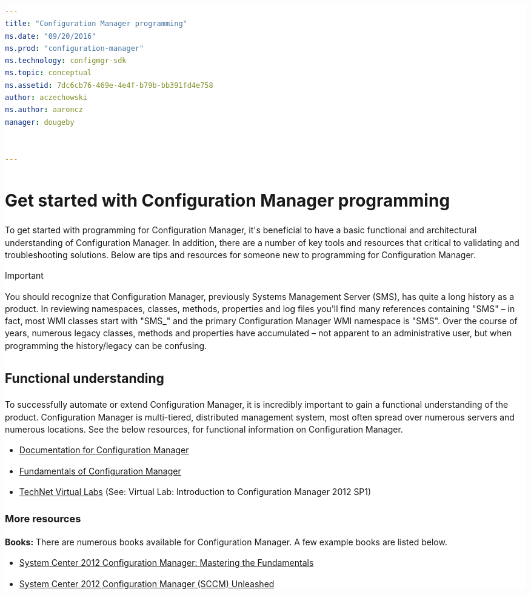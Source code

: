 ```yaml
---
title: "Configuration Manager programming"
ms.date: "09/20/2016"
ms.prod: "configuration-manager"
ms.technology: configmgr-sdk
ms.topic: conceptual
ms.assetid: 7dc6cb76-469e-4e4f-b79b-bb391fd4e758
author: aczechowski
ms.author: aaroncz
manager: dougeby


---
```

# Get started with Configuration Manager programming
To get started with programming for Configuration Manager, it's beneficial to have a basic functional and architectural understanding of Configuration Manager. In addition, there are a number of key tools and resources that critical to validating and troubleshooting solutions. Below are tips and resources for someone new to programming for Configuration Manager.  

> [!IMPORTANT]
> You should recognize that Configuration Manager, previously Systems Management Server (SMS), has quite a long history as a product. In reviewing namespaces, classes, methods, properties and log files you'll find many references containing "SMS" – in fact, most WMI classes start with "SMS_" and the primary Configuration Manager WMI namespace is "SMS". Over the course of years, numerous legacy classes, methods and properties have accumulated – not apparent to an administrative user, but when programming the history/legacy can be confusing.  

## Functional understanding  

To successfully automate or extend Configuration Manager, it is incredibly important to gain a functional understanding of the product. Configuration Manager is multi-tiered, distributed management system, most often spread over numerous servers and numerous locations. See the below resources, for functional information on Configuration Manager.  

- [Documentation for Configuration Manager](https://technet.microsoft.com/library/mt346023.aspx)  

- [Fundamentals of Configuration Manager](https://technet.microsoft.com/library/mt622643.aspx)  

- [TechNet Virtual Labs](https://go.microsoft.com/fwlink/?LinkId=329809) (See: Virtual Lab: Introduction to Configuration Manager 2012 SP1)  

### More resources  

**Books:** There are numerous books available for Configuration Manager. A few example books are listed below.  

- [System Center 2012 Configuration Manager: Mastering the Fundamentals](https://www.amazon.com/System-Center-2012-Configuration-Manager/dp/9197939048)  

- [System Center 2012 Configuration Manager (SCCM) Unleashed](https://www.amazon.com/System-Center-Configuration-Manager-Unleashed/dp/0672334372/ref=sr_1_1?s=books&ie=UTF8&qid=1382812114&sr=1-1&keywords=System+Center+2012+Configuration+Manager+%28SCCM%29+Unleashed)  
